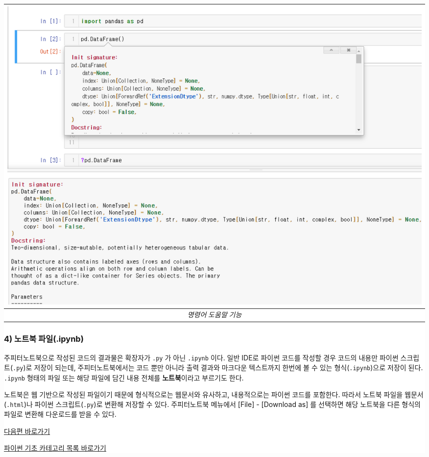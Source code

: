 |![jupyter15](/assets/images/jupyter15.png)|
|:---:|
|_명령어 도움말 기능_|

### 4) 노트북 파일(.ipynb)

주피터노트북으로 작성된 코드의 결과물은 확장자가 `.py` 가 아닌 `.ipynb` 이다. 일반 IDE로 파이썬
코드를 작성할 경우 코드의 내용만 파이썬 스크립트(`.py`)로 저장이 되는데, 주피터노트북에서는 코드 뿐만
아니라 출력 결과와 마크다운 텍스트까지 한번에 볼 수 있는 형식(`.ipynb`)으로 저장이 된다. 
`.ipynb` 형태의 파일 또는 해당 파일에 담긴 내용 전체를 **노트북**이라고 부르기도 한다.

노트북은 웹 기반으로 작성된 파일이기 때문에 형식적으로는 웹문서와 유사하고, 내용적으로는
파이썬 코드를 포함한다. 따라서 노트북 파일을 웹문서(`.html`)나 파이썬 스크립트(`.py`)로 변환해 저장할
수 있다. 주피터노트북 메뉴에서 [File] - [Download as] 를 선택하면 해당 노트북을 
다른 형식의 파일로 변환해 다운로드를 받을 수 있다.


[다음편 바로가기](https://maeng-gun.github.io/python/python5)

[파이썬 기초 카테고리 목록 바로가기](https://maeng-gun.github.io/python)   